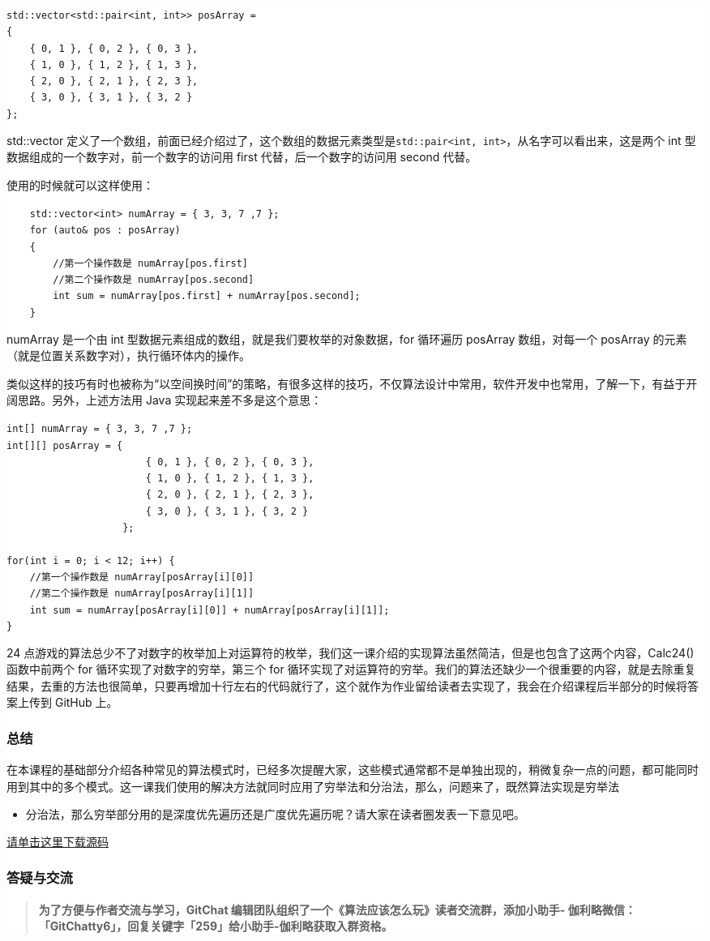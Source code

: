     
    
    std::vector<std::pair<int, int>> posArray = 
    {
        { 0, 1 }, { 0, 2 }, { 0, 3 }, 
        { 1, 0 }, { 1, 2 }, { 1, 3 }, 
        { 2, 0 }, { 2, 1 }, { 2, 3 }, 
        { 3, 0 }, { 3, 1 }, { 3, 2 }
    };
    

std::vector 定义了一个数组，前面已经介绍过了，这个数组的数据元素类型是`std::pair<int, int>`，从名字可以看出来，这是两个
int 型数据组成的一个数字对，前一个数字的访问用 first 代替，后一个数字的访问用 second 代替。

使用的时候就可以这样使用：

    
    
        std::vector<int> numArray = { 3, 3, 7 ,7 };
        for (auto& pos : posArray)
        {
            //第一个操作数是 numArray[pos.first]
            //第二个操作数是 numArray[pos.second]
            int sum = numArray[pos.first] + numArray[pos.second];
        }
    

numArray 是一个由 int 型数据元素组成的数组，就是我们要枚举的对象数据，for 循环遍历 posArray 数组，对每一个 posArray
的元素（就是位置关系数字对），执行循环体内的操作。

类似这样的技巧有时也被称为“以空间换时间”的策略，有很多这样的技巧，不仅算法设计中常用，软件开发中也常用，了解一下，有益于开阔思路。另外，上述方法用
Java 实现起来差不多是这个意思：

    
    
    int[] numArray = { 3, 3, 7 ,7 };
    int[][] posArray = {
                            { 0, 1 }, { 0, 2 }, { 0, 3 }, 
                            { 1, 0 }, { 1, 2 }, { 1, 3 }, 
                            { 2, 0 }, { 2, 1 }, { 2, 3 }, 
                            { 3, 0 }, { 3, 1 }, { 3, 2 }
                        };
    
    for(int i = 0; i < 12; i++) {
        //第一个操作数是 numArray[posArray[i][0]]
        //第二个操作数是 numArray[posArray[i][1]]
        int sum = numArray[posArray[i][0]] + numArray[posArray[i][1]];
    }
    

24 点游戏的算法总少不了对数字的枚举加上对运算符的枚举，我们这一课介绍的实现算法虽然简洁，但是也包含了这两个内容，Calc24() 函数中前两个 for
循环实现了对数字的穷举，第三个 for
循环实现了对运算符的穷举。我们的算法还缺少一个很重要的内容，就是去除重复结果，去重的方法也很简单，只要再增加十行左右的代码就行了，这个就作为作业留给读者去实现了，我会在介绍课程后半部分的时候将答案上传到
GitHub 上。

### 总结

在本课程的基础部分介绍各种常见的算法模式时，已经多次提醒大家，这些模式通常都不是单独出现的，稍微复杂一点的问题，都可能同时用到其中的多个模式。这一课我们使用的解决方法就同时应用了穷举法和分治法，那么，问题来了，既然算法实现是穷举法
+ 分治法，那么穷举部分用的是深度优先遍历还是广度优先遍历呢？请大家在读者圈发表一下意见吧。

[请单击这里下载源码](https://github.com/inte2000/play_with_algo)

### 答疑与交流

> **为了方便与作者交流与学习，GitChat 编辑团队组织了一个《算法应该怎么玩》读者交流群，添加小助手-
> 伽利略微信：「GitChatty6」，回复关键字「259」给小助手-伽利略获取入群资格。**


